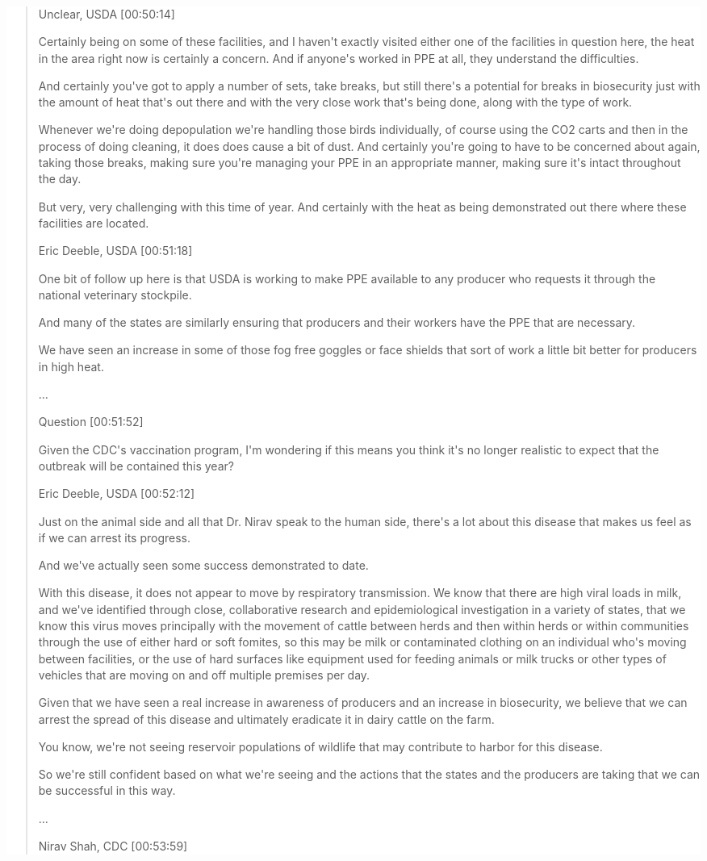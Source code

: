 > Unclear, USDA [00:50:14]
> 
> Certainly being on some of these facilities, and I haven't exactly visited either one of the facilities in question here, the heat in the area right now is certainly a concern. And if anyone's worked in PPE at all, they understand the difficulties. 
> 
> And certainly you've got to apply a number of sets, take breaks, but still there's a potential for breaks in biosecurity just with the amount of heat that's out there and with the very close work that's being done, along with the type of work.
> 
> Whenever we're doing depopulation we're handling those birds individually, of course using the CO2 carts and then in the process of doing cleaning, it does does cause a bit of dust. And certainly you're going to have to be concerned about again, taking those breaks, making sure you're managing your PPE in an appropriate manner, making sure it's intact throughout the day.
> 
> But very, very challenging with this time of year. And certainly with the heat as being demonstrated out there where these facilities are located.
> 
> Eric Deeble, USDA [00:51:18]
> 
> One bit of follow up here is that USDA is working to make PPE available to any producer who requests it through the national veterinary stockpile. 
> 
> And many of the states are similarly ensuring that producers and their workers have the PPE that are necessary. 
> 
> We have seen an increase in some of those fog free goggles or face shields that sort of work a little bit better for producers in high heat.
> 
> ...
> 
> Question [00:51:52]
> 
> Given the CDC's vaccination program, I'm wondering if this means you think it's no longer realistic to expect that the outbreak will be contained this year?
> 
> Eric Deeble, USDA [00:52:12]
> 
> Just on the animal side and all that Dr. Nirav speak to the human side, there's a lot about this disease that makes us feel as if we can arrest its progress. 
> 
> And we've actually seen some success demonstrated to date.
> 
> With this disease, it does not appear to move by respiratory transmission. We know that there are high viral loads in milk, and we've identified through close, collaborative research and epidemiological investigation in a variety of states, that we know this virus moves principally with the movement of cattle between herds and then within herds or within communities through the use of either hard or soft fomites, so this may be milk or contaminated clothing on an individual who's moving between facilities, or the use of hard surfaces like equipment used for feeding animals or milk trucks or other types of vehicles that are moving on and off multiple premises per day. 
> 
> Given that we have seen a real increase in awareness of producers and an increase in biosecurity, we believe that we can arrest the spread of this disease and ultimately eradicate it in dairy cattle on the farm. 
> 
> You know, we're not seeing reservoir populations of wildlife that may contribute to harbor for this disease. 
> 
> So we're still confident based on what we're seeing and the actions that the states and the producers are taking that we can be successful in this way.
> 
> ...
> 
> Nirav Shah, CDC [00:53:59]